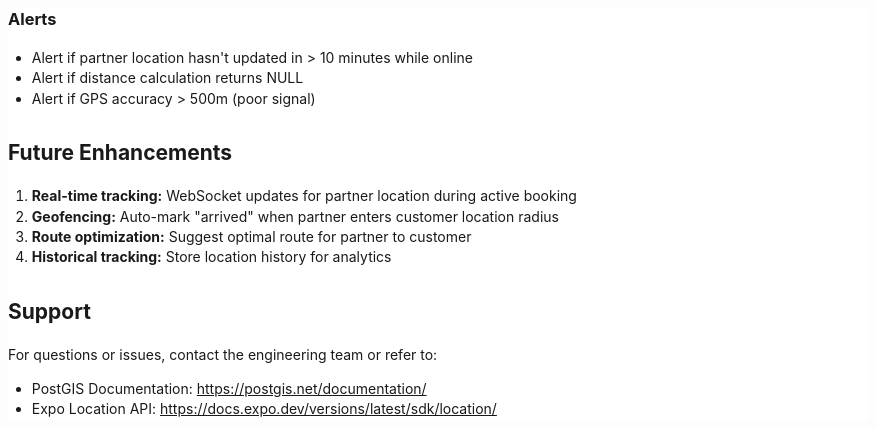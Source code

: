 ### Alerts
- Alert if partner location hasn't updated in > 10 minutes while online
- Alert if distance calculation returns NULL
- Alert if GPS accuracy > 500m (poor signal)

## Future Enhancements

1. **Real-time tracking:** WebSocket updates for partner location during active booking
2. **Geofencing:** Auto-mark "arrived" when partner enters customer location radius
3. **Route optimization:** Suggest optimal route for partner to customer
4. **Historical tracking:** Store location history for analytics

## Support

For questions or issues, contact the engineering team or refer to:
- PostGIS Documentation: https://postgis.net/documentation/
- Expo Location API: https://docs.expo.dev/versions/latest/sdk/location/
